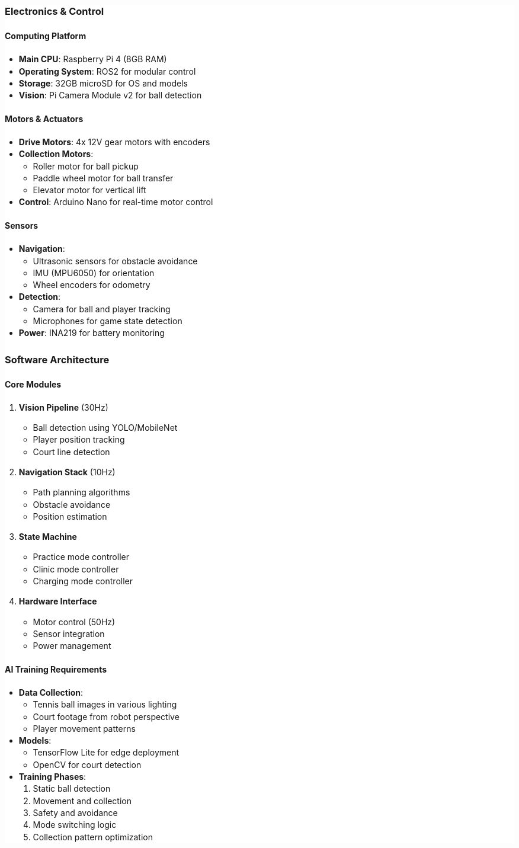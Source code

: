 ### Electronics & Control

#### Computing Platform
- **Main CPU**: Raspberry Pi 4 (8GB RAM)
- **Operating System**: ROS2 for modular control
- **Storage**: 32GB microSD for OS and models
- **Vision**: Pi Camera Module v2 for ball detection

#### Motors & Actuators
- **Drive Motors**: 4x 12V gear motors with encoders
- **Collection Motors**: 
  - Roller motor for ball pickup
  - Paddle wheel motor for ball transfer
  - Elevator motor for vertical lift
- **Control**: Arduino Nano for real-time motor control

#### Sensors
- **Navigation**: 
  - Ultrasonic sensors for obstacle avoidance
  - IMU (MPU6050) for orientation
  - Wheel encoders for odometry
- **Detection**:
  - Camera for ball and player tracking
  - Microphones for game state detection
- **Power**: INA219 for battery monitoring

### Software Architecture

#### Core Modules
1. **Vision Pipeline** (30Hz)
   - Ball detection using YOLO/MobileNet
   - Player position tracking
   - Court line detection
   
2. **Navigation Stack** (10Hz)
   - Path planning algorithms
   - Obstacle avoidance
   - Position estimation
   
3. **State Machine**
   - Practice mode controller
   - Clinic mode controller
   - Charging mode controller
   
4. **Hardware Interface**
   - Motor control (50Hz)
   - Sensor integration
   - Power management

#### AI Training Requirements
- **Data Collection**: 
  - Tennis ball images in various lighting
  - Court footage from robot perspective
  - Player movement patterns
- **Models**: 
  - TensorFlow Lite for edge deployment
  - OpenCV for court detection
- **Training Phases**:
  1. Static ball detection
  2. Movement and collection
  3. Safety and avoidance
  4. Mode switching logic
  5. Collection pattern optimization
